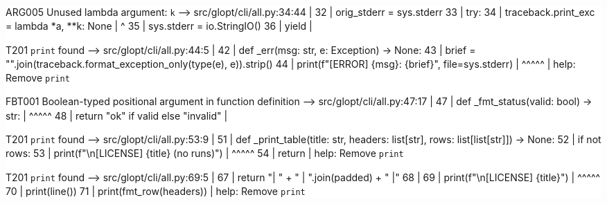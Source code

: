ARG005 Unused lambda argument: `k`
  --> src/glopt/cli/all.py:34:44
   |
32 |     orig_stderr = sys.stderr
33 |     try:
34 |         traceback.print_exc = lambda *a, **k: None
   |                                            ^
35 |         sys.stderr = io.StringIO()
36 |         yield
   |

T201 `print` found
  --> src/glopt/cli/all.py:44:5
   |
42 | def _err(msg: str, e: Exception) -> None:
43 |     brief = "".join(traceback.format_exception_only(type(e), e)).strip()
44 |     print(f"[ERROR] {msg}: {brief}", file=sys.stderr)
   |     ^^^^^
   |
help: Remove `print`

FBT001 Boolean-typed positional argument in function definition
  --> src/glopt/cli/all.py:47:17
   |
47 | def _fmt_status(valid: bool) -> str:
   |                 ^^^^^
48 |     return "ok" if valid else "invalid"
   |

T201 `print` found
  --> src/glopt/cli/all.py:53:9
   |
51 | def _print_table(title: str, headers: list[str], rows: list[list[str]]) -> None:
52 |     if not rows:
53 |         print(f"\n[LICENSE] {title} (no runs)")
   |         ^^^^^
54 |         return
   |
help: Remove `print`

T201 `print` found
  --> src/glopt/cli/all.py:69:5
   |
67 |         return "| " + " | ".join(padded) + " |"
68 |
69 |     print(f"\n[LICENSE] {title}")
   |     ^^^^^
70 |     print(line())
71 |     print(fmt_row(headers))
   |
help: Remove `print`
